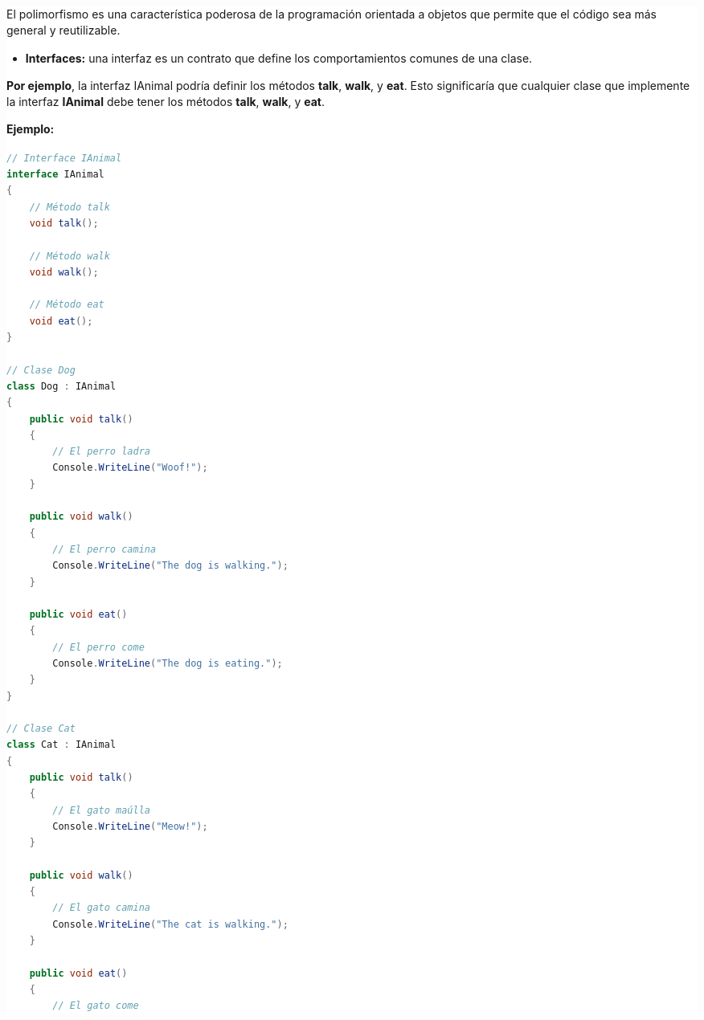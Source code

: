 El polimorfismo es una característica poderosa de la programación orientada a objetos que permite que el código sea más general y reutilizable.


- **Interfaces:** una interfaz es un contrato que define los comportamientos comunes de una clase.

**Por ejemplo**, la interfaz IAnimal podría definir los métodos **talk**, **walk**, y **eat**. Esto significaría que cualquier clase que implemente la interfaz **IAnimal** debe tener los métodos **talk**, **walk**, y **eat**.

**Ejemplo:**

```C#
// Interface IAnimal
interface IAnimal
{
    // Método talk
    void talk();

    // Método walk
    void walk();

    // Método eat
    void eat();
}

// Clase Dog
class Dog : IAnimal
{
    public void talk()
    {
        // El perro ladra
        Console.WriteLine("Woof!");
    }

    public void walk()
    {
        // El perro camina
        Console.WriteLine("The dog is walking.");
    }

    public void eat()
    {
        // El perro come
        Console.WriteLine("The dog is eating.");
    }
}

// Clase Cat
class Cat : IAnimal
{
    public void talk()
    {
        // El gato maúlla
        Console.WriteLine("Meow!");
    }

    public void walk()
    {
        // El gato camina
        Console.WriteLine("The cat is walking.");
    }

    public void eat()
    {
        // El gato come
```
